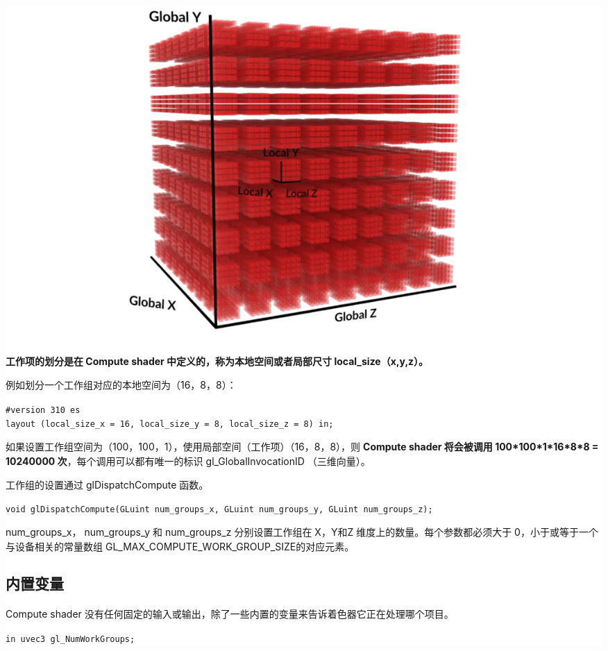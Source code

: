 ![图片](./assets/640-1750517387956-1.webp)

**工作项的划分是在 Compute shader 中定义的，称为本地空间或者局部尺寸 local_size（x,y,z）。**

例如划分一个工作组对应的本地空间为（16，8，8）：

```
#version 310 es
layout (local_size_x = 16, local_size_y = 8, local_size_z = 8) in;
```

如果设置工作组空间为（100，100，1），使用局部空间（工作项）（16，8，8），则 **Compute shader 将会被调用 100\*100\*1\*16\*8\*8 = 10240000 次**，每个调用可以都有唯一的标识 gl_GlobalInvocationID （三维向量）。

工作组的设置通过 glDispatchCompute 函数。

```
void glDispatchCompute(GLuint num_groups_x, GLuint num_groups_y, GLuint num_groups_z);
```

num_groups_x， num_groups_y 和 num_groups_z 分别设置工作组在 X，Y和Z 维度上的数量。每个参数都必须大于 0，小于或等于一个与设备相关的常量数组 GL_MAX_COMPUTE_WORK_GROUP_SIZE的对应元素。

## 内置变量

Compute shader 没有任何固定的输入或输出，除了一些内置的变量来告诉着色器它正在处理哪个项目。

```
in uvec3 gl_NumWorkGroups;
```
